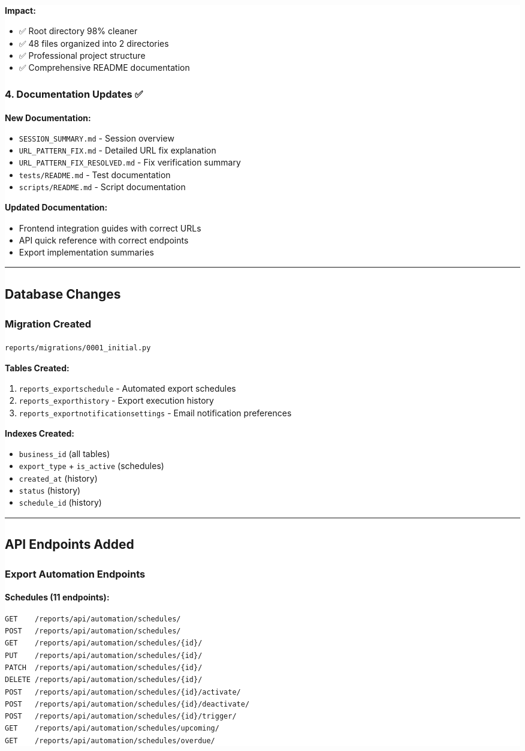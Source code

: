 **Impact:**
- ✅ Root directory 98% cleaner
- ✅ 48 files organized into 2 directories
- ✅ Professional project structure
- ✅ Comprehensive README documentation

### 4. Documentation Updates ✅

**New Documentation:**
- `SESSION_SUMMARY.md` - Session overview
- `URL_PATTERN_FIX.md` - Detailed URL fix explanation
- `URL_PATTERN_FIX_RESOLVED.md` - Fix verification summary
- `tests/README.md` - Test documentation
- `scripts/README.md` - Script documentation

**Updated Documentation:**
- Frontend integration guides with correct URLs
- API quick reference with correct endpoints
- Export implementation summaries

---

## Database Changes

### Migration Created
```
reports/migrations/0001_initial.py
```

**Tables Created:**
1. `reports_exportschedule` - Automated export schedules
2. `reports_exporthistory` - Export execution history
3. `reports_exportnotificationsettings` - Email notification preferences

**Indexes Created:**
- `business_id` (all tables)
- `export_type` + `is_active` (schedules)
- `created_at` (history)
- `status` (history)
- `schedule_id` (history)

---

## API Endpoints Added

### Export Automation Endpoints

**Schedules (11 endpoints):**
```
GET    /reports/api/automation/schedules/
POST   /reports/api/automation/schedules/
GET    /reports/api/automation/schedules/{id}/
PUT    /reports/api/automation/schedules/{id}/
PATCH  /reports/api/automation/schedules/{id}/
DELETE /reports/api/automation/schedules/{id}/
POST   /reports/api/automation/schedules/{id}/activate/
POST   /reports/api/automation/schedules/{id}/deactivate/
POST   /reports/api/automation/schedules/{id}/trigger/
GET    /reports/api/automation/schedules/upcoming/
GET    /reports/api/automation/schedules/overdue/
```

